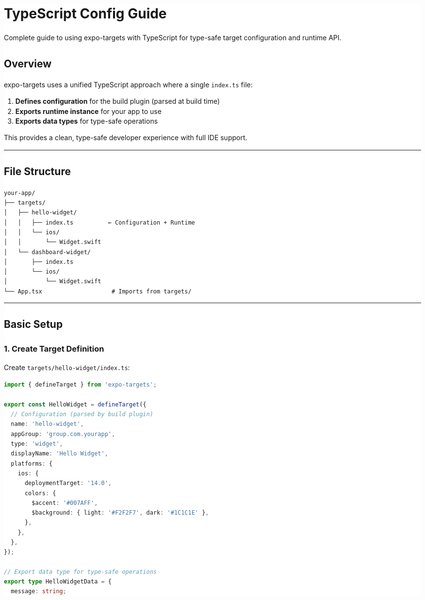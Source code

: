 # TypeScript Config Guide

Complete guide to using expo-targets with TypeScript for type-safe target configuration and runtime API.

## Overview

expo-targets uses a unified TypeScript approach where a single `index.ts` file:

1. **Defines configuration** for the build plugin (parsed at build time)
2. **Exports runtime instance** for your app to use
3. **Exports data types** for type-safe operations

This provides a clean, type-safe developer experience with full IDE support.

---

## File Structure

```
your-app/
├── targets/
│   ├── hello-widget/
│   │   ├── index.ts          ← Configuration + Runtime
│   │   └── ios/
│   │       └── Widget.swift
│   └── dashboard-widget/
│       ├── index.ts
│       └── ios/
│           └── Widget.swift
└── App.tsx                    # Imports from targets/
```

---

## Basic Setup

### 1. Create Target Definition

Create `targets/hello-widget/index.ts`:

```typescript
import { defineTarget } from 'expo-targets';

export const HelloWidget = defineTarget({
  // Configuration (parsed by build plugin)
  name: 'hello-widget',
  appGroup: 'group.com.yourapp',
  type: 'widget',
  displayName: 'Hello Widget',
  platforms: {
    ios: {
      deploymentTarget: '14.0',
      colors: {
        $accent: '#007AFF',
        $background: { light: '#F2F2F7', dark: '#1C1C1E' },
      },
    },
  },
});

// Export data type for type-safe operations
export type HelloWidgetData = {
  message: string;
```